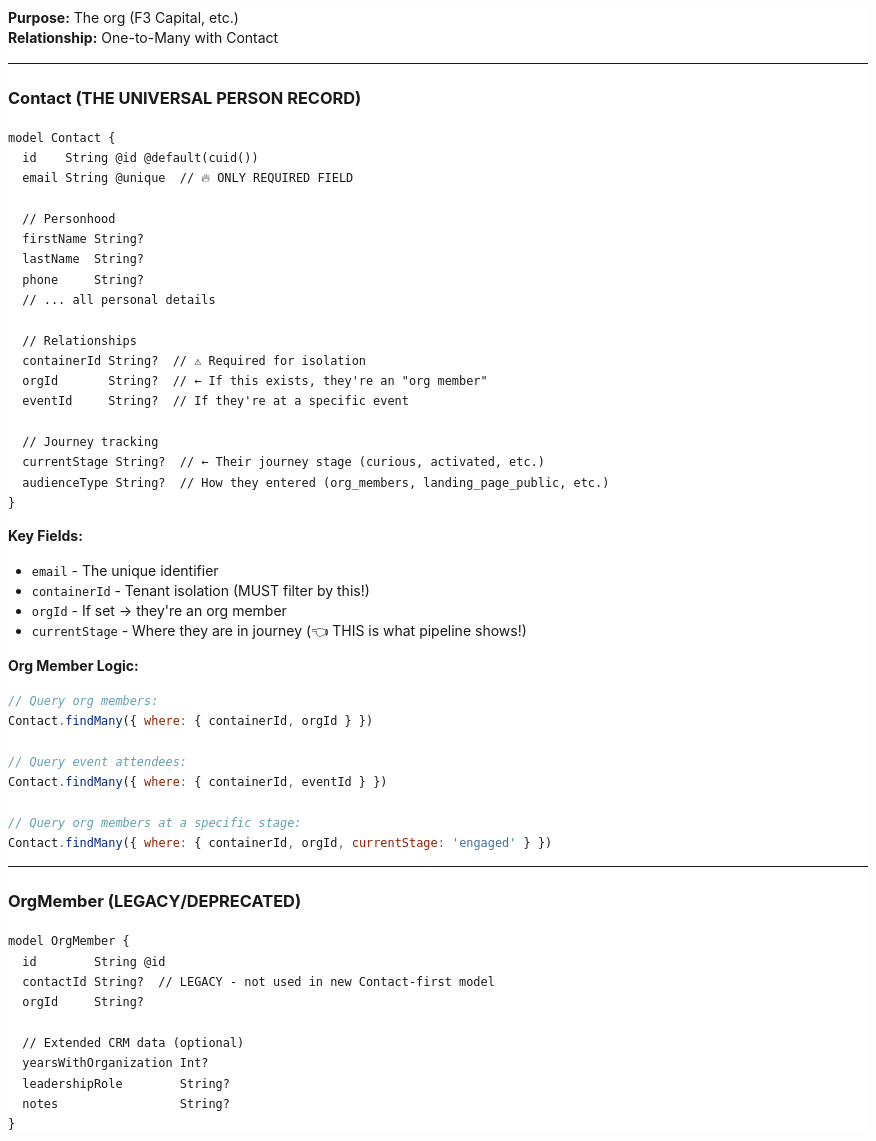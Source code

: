 **Purpose:** The org (F3 Capital, etc.)  
**Relationship:** One-to-Many with Contact

---

### Contact (THE UNIVERSAL PERSON RECORD)

```prisma
model Contact {
  id    String @id @default(cuid())
  email String @unique  // 🔥 ONLY REQUIRED FIELD
  
  // Personhood
  firstName String?
  lastName  String?
  phone     String?
  // ... all personal details
  
  // Relationships
  containerId String?  // ⚠️ Required for isolation
  orgId       String?  // ← If this exists, they're an "org member"
  eventId     String?  // If they're at a specific event
  
  // Journey tracking
  currentStage String?  // ← Their journey stage (curious, activated, etc.)
  audienceType String?  // How they entered (org_members, landing_page_public, etc.)
}
```

**Key Fields:**
- `email` - The unique identifier
- `containerId` - Tenant isolation (MUST filter by this!)
- `orgId` - If set → they're an org member
- `currentStage` - Where they are in journey (👈 THIS is what pipeline shows!)

**Org Member Logic:**
```javascript
// Query org members:
Contact.findMany({ where: { containerId, orgId } })

// Query event attendees:
Contact.findMany({ where: { containerId, eventId } })

// Query org members at a specific stage:
Contact.findMany({ where: { containerId, orgId, currentStage: 'engaged' } })
```

---

### OrgMember (LEGACY/DEPRECATED)

```prisma
model OrgMember {
  id        String @id
  contactId String?  // LEGACY - not used in new Contact-first model
  orgId     String?
  
  // Extended CRM data (optional)
  yearsWithOrganization Int?
  leadershipRole        String?
  notes                 String?
}
```
